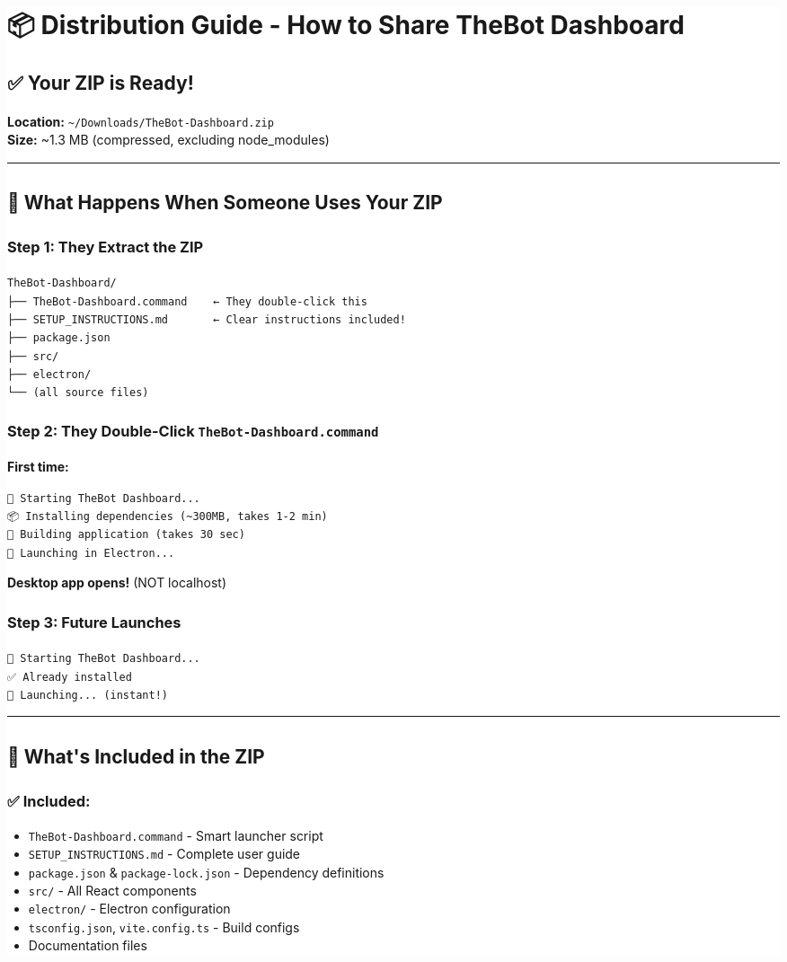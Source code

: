 # 📦 Distribution Guide - How to Share TheBot Dashboard

## ✅ Your ZIP is Ready!

**Location:** `~/Downloads/TheBot-Dashboard.zip`  
**Size:** ~1.3 MB (compressed, excluding node_modules)

---

## 🎯 What Happens When Someone Uses Your ZIP

### Step 1: They Extract the ZIP
```
TheBot-Dashboard/
├── TheBot-Dashboard.command    ← They double-click this
├── SETUP_INSTRUCTIONS.md       ← Clear instructions included!
├── package.json
├── src/
├── electron/
└── (all source files)
```

### Step 2: They Double-Click `TheBot-Dashboard.command`

**First time:**
```
🚀 Starting TheBot Dashboard...
📦 Installing dependencies (~300MB, takes 1-2 min)
🔨 Building application (takes 30 sec)
🎉 Launching in Electron...
```

**Desktop app opens!** (NOT localhost)

### Step 3: Future Launches
```
🚀 Starting TheBot Dashboard...
✅ Already installed
🎉 Launching... (instant!)
```

---

## 🎁 What's Included in the ZIP

### ✅ Included:
- `TheBot-Dashboard.command` - Smart launcher script
- `SETUP_INSTRUCTIONS.md` - Complete user guide
- `package.json` & `package-lock.json` - Dependency definitions
- `src/` - All React components
- `electron/` - Electron configuration
- `tsconfig.json`, `vite.config.ts` - Build configs
- Documentation files
